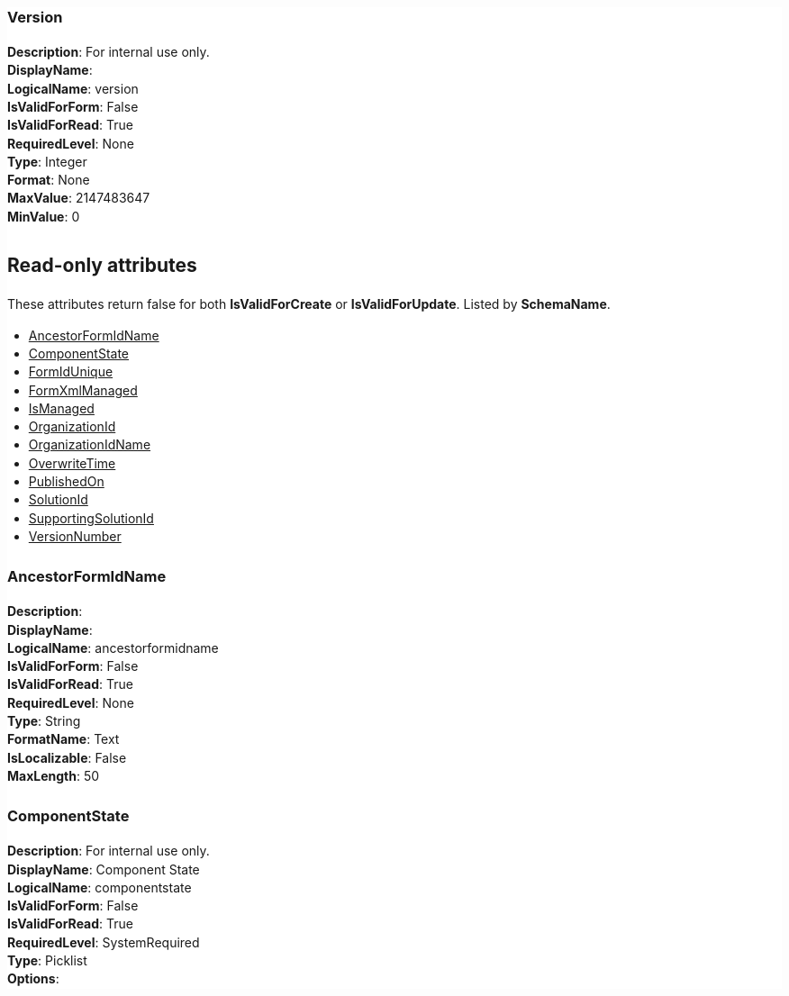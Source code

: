 
### <a name="BKMK_Version"></a> Version

**Description**: For internal use only.<br />
**DisplayName**: <br />
**LogicalName**: version<br />
**IsValidForForm**: False<br />
**IsValidForRead**: True<br />
**RequiredLevel**: None<br />
**Type**: Integer<br />
**Format**: None<br />
**MaxValue**: 2147483647<br />
**MinValue**: 0

<a name="read-only-attributes"></a>
## Read-only attributes
These attributes return false for both **IsValidForCreate** or **IsValidForUpdate**. Listed by **SchemaName**.

- [AncestorFormIdName](#BKMK_AncestorFormIdName)
- [ComponentState](#BKMK_ComponentState)
- [FormIdUnique](#BKMK_FormIdUnique)
- [FormXmlManaged](#BKMK_FormXmlManaged)
- [IsManaged](#BKMK_IsManaged)
- [OrganizationId](#BKMK_OrganizationId)
- [OrganizationIdName](#BKMK_OrganizationIdName)
- [OverwriteTime](#BKMK_OverwriteTime)
- [PublishedOn](#BKMK_PublishedOn)
- [SolutionId](#BKMK_SolutionId)
- [SupportingSolutionId](#BKMK_SupportingSolutionId)
- [VersionNumber](#BKMK_VersionNumber)


### <a name="BKMK_AncestorFormIdName"></a> AncestorFormIdName

**Description**: <br />
**DisplayName**: <br />
**LogicalName**: ancestorformidname<br />
**IsValidForForm**: False<br />
**IsValidForRead**: True<br />
**RequiredLevel**: None<br />
**Type**: String<br />
**FormatName**: Text<br />
**IsLocalizable**: False<br />
**MaxLength**: 50


### <a name="BKMK_ComponentState"></a> ComponentState

**Description**: For internal use only.<br />
**DisplayName**: Component State<br />
**LogicalName**: componentstate<br />
**IsValidForForm**: False<br />
**IsValidForRead**: True<br />
**RequiredLevel**: SystemRequired<br />
**Type**: Picklist<br />
**Options**:

